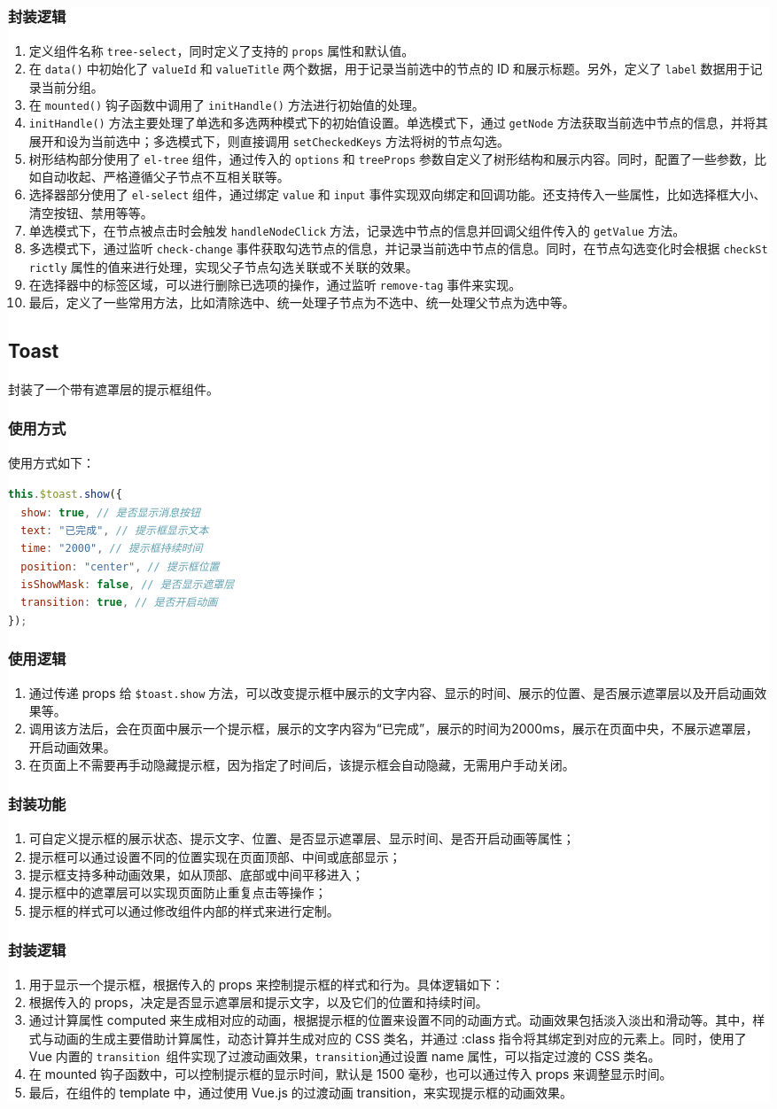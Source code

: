 ### 封装逻辑

1. 定义组件名称 `tree-select`，同时定义了支持的 `props` 属性和默认值。
2. 在 `data()` 中初始化了 `valueId` 和 `valueTitle` 两个数据，用于记录当前选中的节点的 ID 和展示标题。另外，定义了 `label` 数据用于记录当前分组。
3. 在 `mounted()` 钩子函数中调用了 `initHandle()` 方法进行初始值的处理。
4. `initHandle()` 方法主要处理了单选和多选两种模式下的初始值设置。单选模式下，通过 `getNode` 方法获取当前选中节点的信息，并将其展开和设为当前选中；多选模式下，则直接调用 `setCheckedKeys` 方法将树的节点勾选。
5. 树形结构部分使用了 `el-tree` 组件，通过传入的 `options` 和 `treeProps` 参数自定义了树形结构和展示内容。同时，配置了一些参数，比如自动收起、严格遵循父子节点不互相关联等。
6. 选择器部分使用了 `el-select` 组件，通过绑定 `value` 和 `input` 事件实现双向绑定和回调功能。还支持传入一些属性，比如选择框大小、清空按钮、禁用等等。
7. 单选模式下，在节点被点击时会触发 `handleNodeClick` 方法，记录选中节点的信息并回调父组件传入的 `getValue` 方法。
8. 多选模式下，通过监听 `check-change` 事件获取勾选节点的信息，并记录当前选中节点的信息。同时，在节点勾选变化时会根据 `checkStrictly` 属性的值来进行处理，实现父子节点勾选关联或不关联的效果。
9. 在选择器中的标签区域，可以进行删除已选项的操作，通过监听 `remove-tag` 事件来实现。
10. 最后，定义了一些常用方法，比如清除选中、统一处理子节点为不选中、统一处理父节点为选中等。

## Toast

封装了一个带有遮罩层的提示框组件。

### 使用方式

使用方式如下：

```javascript
this.$toast.show({
  show: true, // 是否显示消息按钮
  text: "已完成", // 提示框显示文本
  time: "2000", // 提示框持续时间
  position: "center", // 提示框位置
  isShowMask: false, // 是否显示遮罩层
  transition: true, // 是否开启动画
});
```

### 使用逻辑

1. 通过传递 props 给 `$toast.show` 方法，可以改变提示框中展示的文字内容、显示的时间、展示的位置、是否展示遮罩层以及开启动画效果等。
2. 调用该方法后，会在页面中展示一个提示框，展示的文字内容为“已完成”，展示的时间为2000ms，展示在页面中央，不展示遮罩层，开启动画效果。
3. 在页面上不需要再手动隐藏提示框，因为指定了时间后，该提示框会自动隐藏，无需用户手动关闭。

### 封装功能

1. 可自定义提示框的展示状态、提示文字、位置、是否显示遮罩层、显示时间、是否开启动画等属性；
2. 提示框可以通过设置不同的位置实现在页面顶部、中间或底部显示；
3. 提示框支持多种动画效果，如从顶部、底部或中间平移进入；
4. 提示框中的遮罩层可以实现页面防止重复点击等操作；
5. 提示框的样式可以通过修改组件内部的样式来进行定制。

### 封装逻辑

1. 用于显示一个提示框，根据传入的 props 来控制提示框的样式和行为。具体逻辑如下：
2. 根据传入的 props，决定是否显示遮罩层和提示文字，以及它们的位置和持续时间。
3. 通过计算属性 computed 来生成相对应的动画，根据提示框的位置来设置不同的动画方式。动画效果包括淡入淡出和滑动等。其中，样式与动画的生成主要借助计算属性，动态计算并生成对应的 CSS 类名，并通过 :class 指令将其绑定到对应的元素上。同时，使用了 Vue 内置的 `transition `组件实现了过渡动画效果，`transition`通过设置 name 属性，可以指定过渡的 CSS 类名。
4. 在 mounted 钩子函数中，可以控制提示框的显示时间，默认是 1500 毫秒，也可以通过传入 props 来调整显示时间。
5. 最后，在组件的 template 中，通过使用 Vue.js 的过渡动画 transition，来实现提示框的动画效果。

